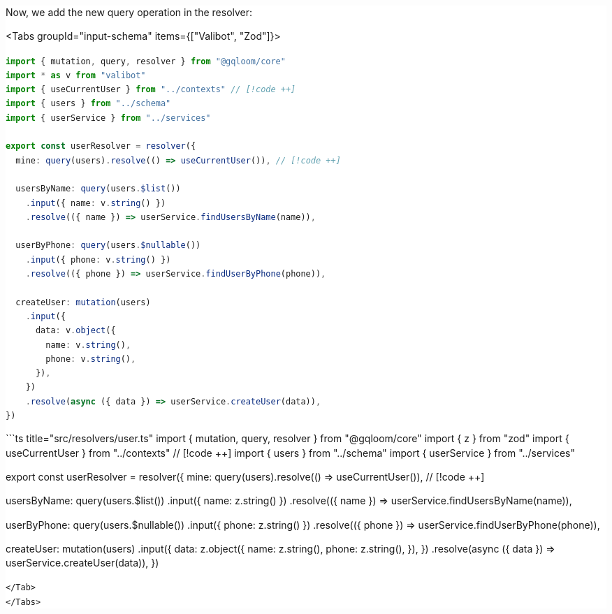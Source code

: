 Now, we add the new query operation in the resolver:

<Tabs groupId="input-schema" items={["Valibot", "Zod"]}>
<Tab>
```ts title="src/resolvers/user.ts"
import { mutation, query, resolver } from "@gqloom/core"
import * as v from "valibot"
import { useCurrentUser } from "../contexts" // [!code ++]
import { users } from "../schema"
import { userService } from "../services"

export const userResolver = resolver({
  mine: query(users).resolve(() => useCurrentUser()), // [!code ++]

  usersByName: query(users.$list())
    .input({ name: v.string() })
    .resolve(({ name }) => userService.findUsersByName(name)),

  userByPhone: query(users.$nullable())
    .input({ phone: v.string() })
    .resolve(({ phone }) => userService.findUserByPhone(phone)),

  createUser: mutation(users)
    .input({
      data: v.object({
        name: v.string(),
        phone: v.string(),
      }),
    })
    .resolve(async ({ data }) => userService.createUser(data)),
})
```
</Tab>
<Tab>
```ts title="src/resolvers/user.ts"
import { mutation, query, resolver } from "@gqloom/core"
import { z } from "zod"
import { useCurrentUser } from "../contexts" // [!code ++]
import { users } from "../schema"
import { userService } from "../services"

export const userResolver = resolver({
  mine: query(users).resolve(() => useCurrentUser()), // [!code ++]

  usersByName: query(users.$list())
    .input({ name: z.string() })
    .resolve(({ name }) => userService.findUsersByName(name)),

  userByPhone: query(users.$nullable())
    .input({ phone: z.string() })
    .resolve(({ phone }) => userService.findUserByPhone(phone)),

  createUser: mutation(users)
    .input({
      data: z.object({
        name: z.string(),
        phone: z.string(),
      }),
    })
    .resolve(async ({ data }) => userService.createUser(data)),
})
```
</Tab>
</Tabs>
